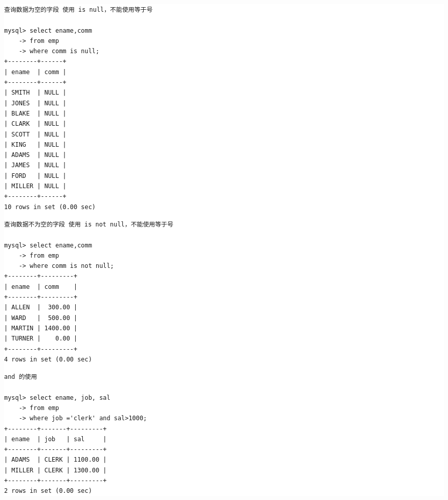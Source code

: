 ```
查询数据为空的字段 使用 is null，不能使用等于号

mysql> select ename,comm
    -> from emp
    -> where comm is null;
+--------+------+
| ename  | comm |
+--------+------+
| SMITH  | NULL |
| JONES  | NULL |
| BLAKE  | NULL |
| CLARK  | NULL |
| SCOTT  | NULL |
| KING   | NULL |
| ADAMS  | NULL |
| JAMES  | NULL |
| FORD   | NULL |
| MILLER | NULL |
+--------+------+
10 rows in set (0.00 sec)
```

```
查询数据不为空的字段 使用 is not null，不能使用等于号

mysql> select ename,comm
    -> from emp
    -> where comm is not null;
+--------+---------+
| ename  | comm    |
+--------+---------+
| ALLEN  |  300.00 |
| WARD   |  500.00 |
| MARTIN | 1400.00 |
| TURNER |    0.00 |
+--------+---------+
4 rows in set (0.00 sec)
```

```
and 的使用

mysql> select ename, job, sal
    -> from emp
    -> where job ='clerk' and sal>1000;
+--------+-------+---------+
| ename  | job   | sal     |
+--------+-------+---------+
| ADAMS  | CLERK | 1100.00 |
| MILLER | CLERK | 1300.00 |
+--------+-------+---------+
2 rows in set (0.00 sec)
```

